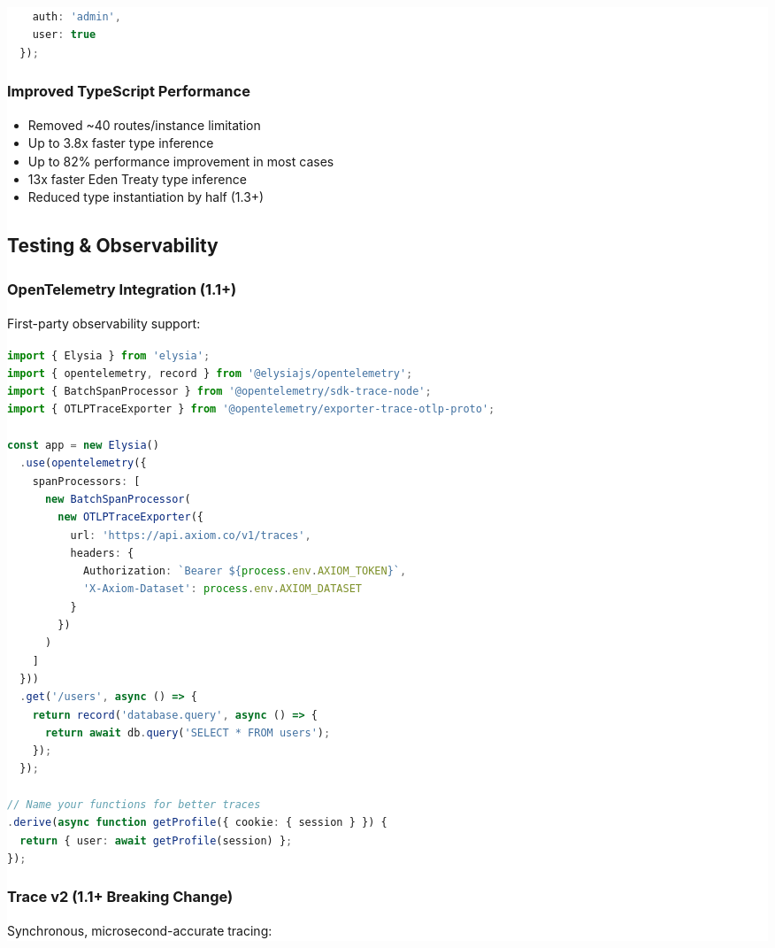 ```typescript
    auth: 'admin',
    user: true
  });
```

### **Improved TypeScript Performance**
- Removed ~40 routes/instance limitation
- Up to 3.8x faster type inference
- Up to 82% performance improvement in most cases
- 13x faster Eden Treaty type inference
- Reduced type instantiation by half (1.3+)

## **Testing & Observability**

### **OpenTelemetry Integration** (1.1+)
First-party observability support:

```typescript
import { Elysia } from 'elysia';
import { opentelemetry, record } from '@elysiajs/opentelemetry';
import { BatchSpanProcessor } from '@opentelemetry/sdk-trace-node';
import { OTLPTraceExporter } from '@opentelemetry/exporter-trace-otlp-proto';

const app = new Elysia()
  .use(opentelemetry({
    spanProcessors: [
      new BatchSpanProcessor(
        new OTLPTraceExporter({
          url: 'https://api.axiom.co/v1/traces',
          headers: {
            Authorization: `Bearer ${process.env.AXIOM_TOKEN}`,
            'X-Axiom-Dataset': process.env.AXIOM_DATASET
          }
        })
      )
    ]
  }))
  .get('/users', async () => {
    return record('database.query', async () => {
      return await db.query('SELECT * FROM users');
    });
  });

// Name your functions for better traces
.derive(async function getProfile({ cookie: { session } }) {
  return { user: await getProfile(session) };
});
```

### **Trace v2** (1.1+ Breaking Change)
Synchronous, microsecond-accurate tracing:
